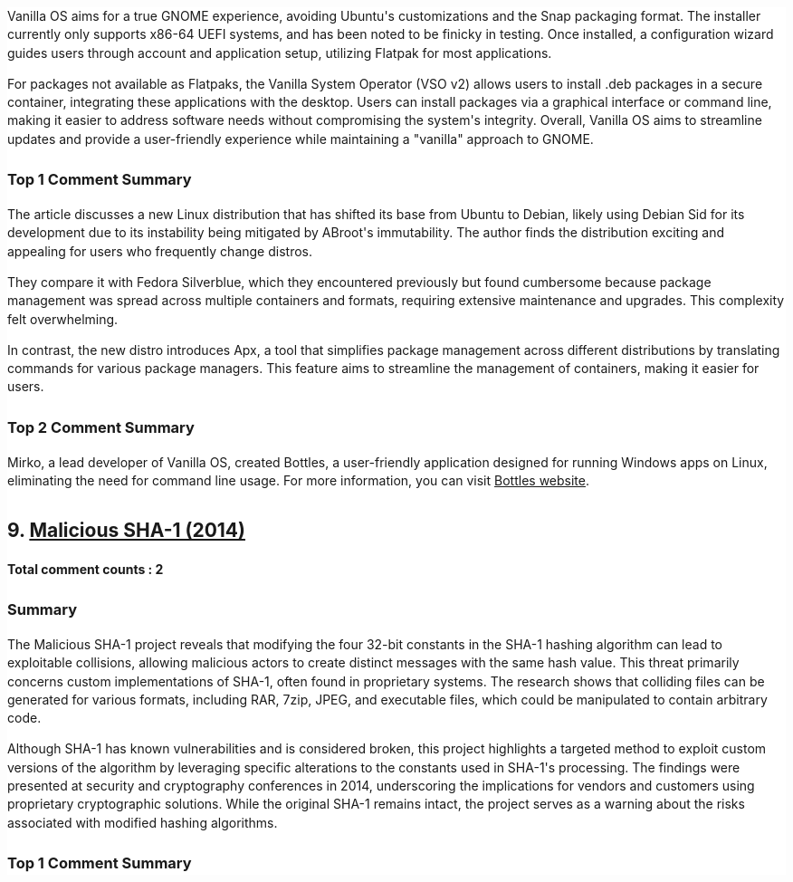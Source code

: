 Vanilla OS aims for a true GNOME experience, avoiding Ubuntu's customizations and the Snap packaging format. The installer currently only supports x86-64 UEFI systems, and has been noted to be finicky in testing. Once installed, a configuration wizard guides users through account and application setup, utilizing Flatpak for most applications.

For packages not available as Flatpaks, the Vanilla System Operator (VSO v2) allows users to install .deb packages in a secure container, integrating these applications with the desktop. Users can install packages via a graphical interface or command line, making it easier to address software needs without compromising the system's integrity. Overall, Vanilla OS aims to streamline updates and provide a user-friendly experience while maintaining a "vanilla" approach to GNOME.

### Top 1 Comment Summary

 The article discusses a new Linux distribution that has shifted its base from Ubuntu to Debian, likely using Debian Sid for its development due to its instability being mitigated by ABroot's immutability. The author finds the distribution exciting and appealing for users who frequently change distros.

They compare it with Fedora Silverblue, which they encountered previously but found cumbersome because package management was spread across multiple containers and formats, requiring extensive maintenance and upgrades. This complexity felt overwhelming.

In contrast, the new distro introduces Apx, a tool that simplifies package management across different distributions by translating commands for various package managers. This feature aims to streamline the management of containers, making it easier for users.

### Top 2 Comment Summary

 Mirko, a lead developer of Vanilla OS, created Bottles, a user-friendly application designed for running Windows apps on Linux, eliminating the need for command line usage. For more information, you can visit [Bottles website](https://usebottles.com/).

## 9. [Malicious SHA-1 (2014)](https://news.ycombinator.com/item?id=41633519)

**Total comment counts : 2**

### Summary

 The Malicious SHA-1 project reveals that modifying the four 32-bit constants in the SHA-1 hashing algorithm can lead to exploitable collisions, allowing malicious actors to create distinct messages with the same hash value. This threat primarily concerns custom implementations of SHA-1, often found in proprietary systems. The research shows that colliding files can be generated for various formats, including RAR, 7zip, JPEG, and executable files, which could be manipulated to contain arbitrary code.

Although SHA-1 has known vulnerabilities and is considered broken, this project highlights a targeted method to exploit custom versions of the algorithm by leveraging specific alterations to the constants used in SHA-1's processing. The findings were presented at security and cryptography conferences in 2014, underscoring the implications for vendors and customers using proprietary cryptographic solutions. While the original SHA-1 remains intact, the project serves as a warning about the risks associated with modified hashing algorithms.

### Top 1 Comment Summary

